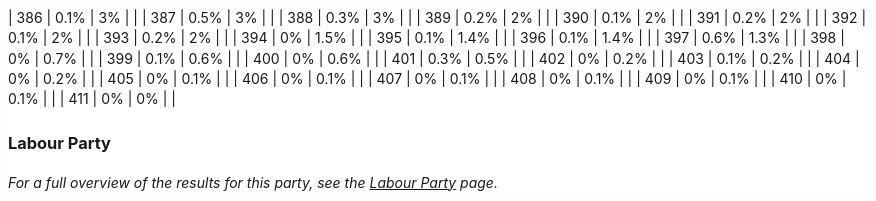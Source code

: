 | 386 | 0.1% | 3% |  |
| 387 | 0.5% | 3% |  |
| 388 | 0.3% | 3% |  |
| 389 | 0.2% | 2% |  |
| 390 | 0.1% | 2% |  |
| 391 | 0.2% | 2% |  |
| 392 | 0.1% | 2% |  |
| 393 | 0.2% | 2% |  |
| 394 | 0% | 1.5% |  |
| 395 | 0.1% | 1.4% |  |
| 396 | 0.1% | 1.4% |  |
| 397 | 0.6% | 1.3% |  |
| 398 | 0% | 0.7% |  |
| 399 | 0.1% | 0.6% |  |
| 400 | 0% | 0.6% |  |
| 401 | 0.3% | 0.5% |  |
| 402 | 0% | 0.2% |  |
| 403 | 0.1% | 0.2% |  |
| 404 | 0% | 0.2% |  |
| 405 | 0% | 0.1% |  |
| 406 | 0% | 0.1% |  |
| 407 | 0% | 0.1% |  |
| 408 | 0% | 0.1% |  |
| 409 | 0% | 0.1% |  |
| 410 | 0% | 0.1% |  |
| 411 | 0% | 0% |  |

### Labour Party

*For a full overview of the results for this party, see the [Labour Party](party-labourparty.html) page.*
